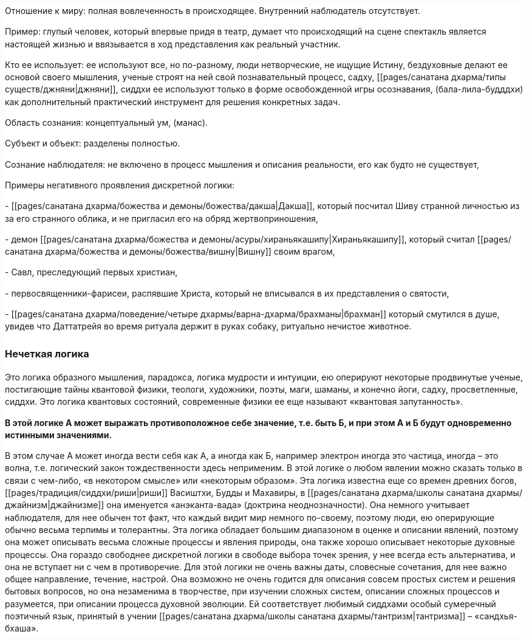  Отношение к миру: полная вовлеченность в происходящее. Внутренний наблюдатель отсутствует.

 Пример: глупый человек, который впервые придя в театр, думает что происходящий на сцене спектакль является настоящей жизнью и ввязывается в ход представления как реальный участник.

 Кто ее использует: ее используют все, но по-разному, люди нетворческие, не ищущие Истину, бездуховные делают ее основой своего мышления, ученые строят на ней свой познавательный процесс, садху, [[pages/санатана дхарма/типы существ/джняни|джняни]], сиддхи ее используют только в форме освобожденной игры осознавания, (бала-лила-будддхи) как дополнительный практический инструмент для решения конкретных задач.

 Область сознания: концептуальный ум, (манас).

 Субъект и объект: разделены полностью.

 Сознание наблюдателя: не включено в процесс мышления и описания реальности, его как будто не существует,

 Примеры негативного проявления дискретной логики:

 \- [[pages/санатана дхарма/божества и демоны/божества/дакша|Дакша]], который посчитал Шиву странной личностью из за его странного облика, и не пригласил его на обряд жертвоприношения, 

 \- демон [[pages/санатана дхарма/божества и демоны/асуры/хираньякашипу|Хираньякашипу]], который считал [[pages/санатана дхарма/божества и демоны/божества/вишну|Вишну]] своим врагом, 

 \- Савл, преследующий первых христиан, 

 \- первосвященники-фарисеи, распявшие Христа, который не вписывался в их представления о святости, 

 \- [[pages/санатана дхарма/поведение/четыре дхармы/варна-дхарма/брахманы|брахман]] который смутился в душе, увидев что Даттатрейя во время ритуала держит в руках собаку, ритуально нечистое животное.

### Нечеткая логика

 Это логика образного мышления, парадокса, логика мудрости и интуиции, ею оперируют некоторые продвинутые ученые, постигающие тайны квантовой физики, теологи, художники, поэты, маги, шаманы, и конечно йоги, садху, просветленные, сиддхи. Это логика квантовых состояний, современные физики ее еще называют «квантовая запутанность».

**В этой логике А может выражать противоположное себе значение, т.е. быть Б, и при этом А и Б будут одновременно истинными значениями.** 

 В этом случае А может иногда вести себя как А, а иногда как Б, например электрон иногда это частица, иногда – это волна, т.е. логический закон тождественности здесь неприменим. В этой логике о любом явлении можно сказать только в связи с чем-либо, «в некотором смысле» или «некоторым образом». Эта логика известна еще со времен древних богов, [[pages/традиция/сиддхи/риши|риши]] Васиштхи, Будды и Махавиры, в [[pages/санатана дхарма/школы санатана дхармы/джайнизм|джайнизме]] она именуется «анэканта-вада» (доктрина неоднозначности). Она немного учитывает наблюдателя, для нее обычен тот факт, что каждый видит мир немного по-своему, поэтому люди, ею оперирующие обычно весьма терпимы и толерантны. Эта логика обладает большим диапазоном в оценке и описании явлений, поэтому она может описывать весьма сложные процессы и явления природы, она также хорошо описывает некоторые духовные процессы. Она гораздо свободнее дискретной логики в свободе выбора точек зрения, у нее всегда есть альтернатива, и она не вступает ни с чем в противоречие. Для этой логики не очень важны даты, словесные сочетания, для нее важно общее направление, течение, настрой. Она возможно не очень годится для описания совсем простых систем и решения бытовых вопросов, но она незаменима в творчестве, при изучении сложных систем, описании сложных процессов и разумеется, при описании процесса духовной эволюции. Ей соответствует любимый сиддхами особый сумеречный поэтичный язык, принятый в учении [[pages/санатана дхарма/школы санатана дхармы/тантризм|тантризма]] – «сандхья-бхаша».
